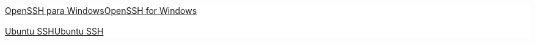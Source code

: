 [<span data-ttu-id="d9b6d-180">OpenSSH para Windows</span><span class="sxs-lookup"><span data-stu-id="d9b6d-180">OpenSSH for Windows</span></span>](/windows-server/administration/openssh/openssh_overview)

[<span data-ttu-id="d9b6d-181">Ubuntu SSH</span><span class="sxs-lookup"><span data-stu-id="d9b6d-181">Ubuntu SSH</span></span>](https://help.ubuntu.com/lts/serverguide/openssh-server.html)
